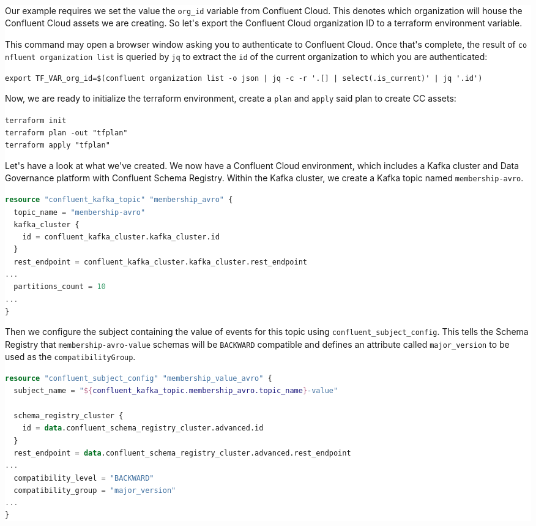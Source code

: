 Our example requires we set the value the `org_id` variable from Confluent Cloud. This denotes which organization will house the Confluent Cloud assets we are creating. So let's export the Confluent Cloud organization ID to a terraform environment variable.

This command may open a browser window asking you to authenticate to Confluent Cloud. Once that's complete, the result of
`confluent organization list` is queried by `jq` to extract the `id` of the current organization to which you are authenticated:

```shell
export TF_VAR_org_id=$(confluent organization list -o json | jq -c -r '.[] | select(.is_current)' | jq '.id')
```

Now, we are ready to initialize the terraform environment, create a `plan` and `apply` said plan to create CC assets:

```shell
terraform init
terraform plan -out "tfplan"
terraform apply "tfplan"
```

Let's have a look at what we've created. We now have a Confluent Cloud environment, which includes a Kafka cluster and Data Governance platform with Confluent Schema Registry. Within the Kafka cluster, we create a Kafka topic named `membership-avro`.

```terraform
resource "confluent_kafka_topic" "membership_avro" {
  topic_name = "membership-avro"
  kafka_cluster {
    id = confluent_kafka_cluster.kafka_cluster.id
  }
  rest_endpoint = confluent_kafka_cluster.kafka_cluster.rest_endpoint
...
  partitions_count = 10
...
}
```

Then we configure the subject containing the value of events for this topic using `confluent_subject_config`. This tells the Schema Registry that `membership-avro-value` schemas will be `BACKWARD` compatible and defines an attribute called `major_version` to be used as the `compatibilityGroup`.

```terraform
resource "confluent_subject_config" "membership_value_avro" {
  subject_name = "${confluent_kafka_topic.membership_avro.topic_name}-value"

  schema_registry_cluster {
    id = data.confluent_schema_registry_cluster.advanced.id
  }
  rest_endpoint = data.confluent_schema_registry_cluster.advanced.rest_endpoint
...
  compatibility_level = "BACKWARD"
  compatibility_group = "major_version"
...  
}
```
